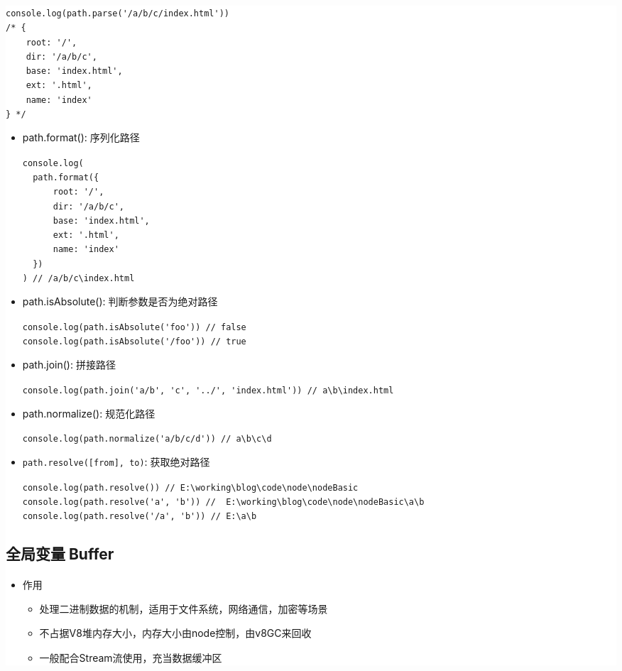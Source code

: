   ```
  console.log(path.parse('/a/b/c/index.html'))
  /* {
      root: '/',
      dir: '/a/b/c',     
      base: 'index.html',
      ext: '.html',
      name: 'index'
  } */
  ```
- path.format(): 序列化路径
  ```
  console.log(
    path.format({
        root: '/',
        dir: '/a/b/c',
        base: 'index.html',
        ext: '.html',
        name: 'index'
    })
  ) // /a/b/c\index.html
  ```
- path.isAbsolute(): 判断参数是否为绝对路径
  ```
  console.log(path.isAbsolute('foo')) // false
  console.log(path.isAbsolute('/foo')) // true
  ```
- path.join(): 拼接路径
  ```
  console.log(path.join('a/b', 'c', '../', 'index.html')) // a\b\index.html
  ```
- path.normalize(): 规范化路径
  ```
  console.log(path.normalize('a/b/c/d')) // a\b\c\d
  ```
- `path.resolve([from], to)`: 获取绝对路径
  ```
  console.log(path.resolve()) // E:\working\blog\code\node\nodeBasic
  console.log(path.resolve('a', 'b')) //  E:\working\blog\code\node\nodeBasic\a\b
  console.log(path.resolve('/a', 'b')) // E:\a\b
  ```

## 全局变量 Buffer
- 作用
  - 处理二进制数据的机制，适用于文件系统，网络通信，加密等场景
  
  - 不占据V8堆内存大小，内存大小由node控制，由v8GC来回收
  
  - 一般配合Stream流使用，充当数据缓冲区
  